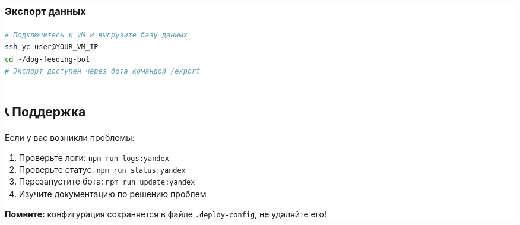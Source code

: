 ### Экспорт данных
```bash
# Подключитесь к VM и выгрузите базу данных
ssh yc-user@YOUR_VM_IP
cd ~/dog-feeding-bot
# Экспорт доступен через бота командой /export
```

---

## 📞 Поддержка

Если у вас возникли проблемы:

1. Проверьте логи: `npm run logs:yandex`
2. Проверьте статус: `npm run status:yandex`
3. Перезапустите бота: `npm run update:yandex`
4. Изучите [документацию по решению проблем](#решение-проблем)

**Помните:** конфигурация сохраняется в файле `.deploy-config`, не удаляйте его! 

